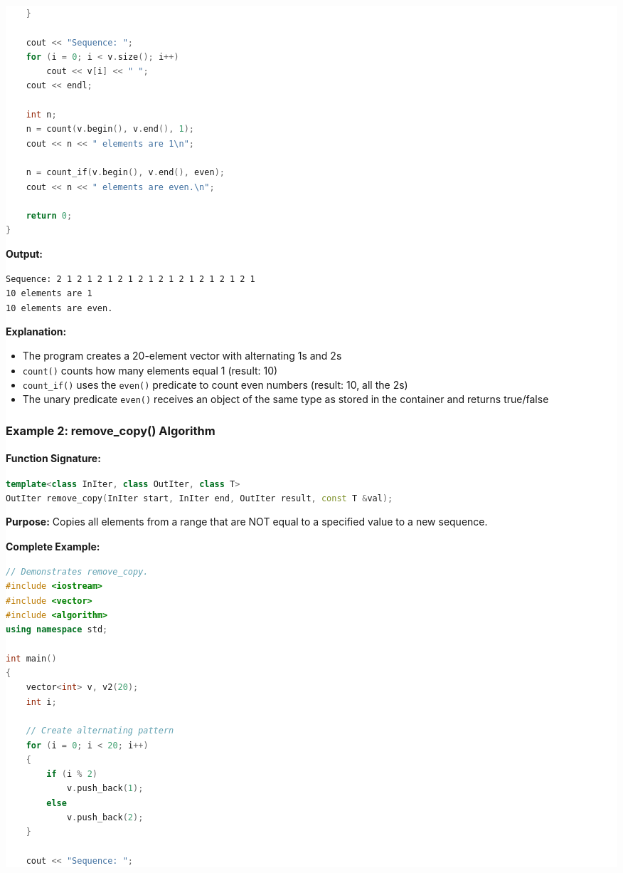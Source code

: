 ```cpp
    }
    
    cout << "Sequence: ";
    for (i = 0; i < v.size(); i++)
        cout << v[i] << " ";
    cout << endl;
    
    int n;
    n = count(v.begin(), v.end(), 1);
    cout << n << " elements are 1\n";
    
    n = count_if(v.begin(), v.end(), even);
    cout << n << " elements are even.\n";
    
    return 0;
}
```

**Output:**
```
Sequence: 2 1 2 1 2 1 2 1 2 1 2 1 2 1 2 1 2 1 2 1
10 elements are 1
10 elements are even.
```

**Explanation:**
- The program creates a 20-element vector with alternating 1s and 2s
- `count()` counts how many elements equal 1 (result: 10)
- `count_if()` uses the `even()` predicate to count even numbers (result: 10, all the 2s)
- The unary predicate `even()` receives an object of the same type as stored in the container and returns true/false

### Example 2: remove_copy() Algorithm

**Function Signature:**
```cpp
template<class InIter, class OutIter, class T>
OutIter remove_copy(InIter start, InIter end, OutIter result, const T &val);
```

**Purpose:**
Copies all elements from a range that are NOT equal to a specified value to a new sequence.

**Complete Example:**
```cpp
// Demonstrates remove_copy.
#include <iostream>
#include <vector>
#include <algorithm>
using namespace std;

int main()
{
    vector<int> v, v2(20);
    int i;
    
    // Create alternating pattern
    for (i = 0; i < 20; i++)
    {
        if (i % 2)
            v.push_back(1);
        else
            v.push_back(2);
    }
    
    cout << "Sequence: ";
```